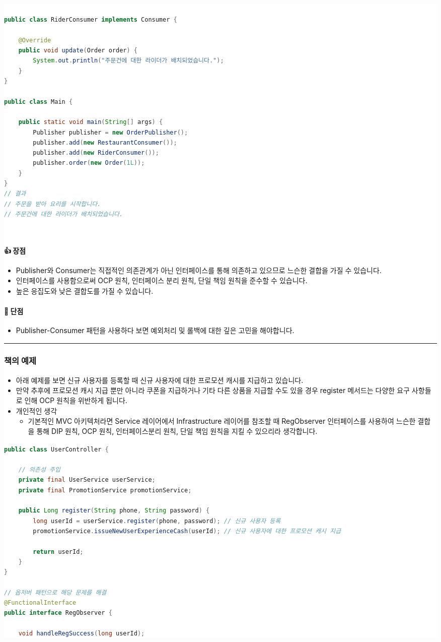 ```java

public class RiderConsumer implements Consumer {

    @Override
    public void update(Order order) {
        System.out.println("주문건에 대한 라이더가 배치되었습니다.");
    }
}

public class Main {

    public static void main(String[] args) {
        Publisher publisher = new OrderPublisher();
        publisher.add(new RestaurantConsumer());
        publisher.add(new RiderConsumer());
        publisher.order(new Order(1L));
    }
}
// 결과
// 주문을 받아 요리를 시작합니다.
// 주문건에 대한 라이더가 배치되었습니다.
```
<br>

#### 👍 장점

- Publisher와 Consumer는 직접적인 의존관계가 아닌 인터페이스를 통해 의존하고 있으므로 느슨한 결합을 가질 수 있습니다.
- 인터페이스를 사용함으로써 OCP 원칙, 인터페이스 분리 원칙, 단일 책임 원칙을 준수할 수 있습니다.
- 높은 응집도와 낮은 결합도를 가질 수 있습니다.

#### 🤔 단점

- Publisher-Consumer 패턴을 사용하다 보면 예외처리 및 롤백에 대한 깊은 고민을 해야합니다.

---

### 책의 예제

- 아래 예제를 보면 신규 사용자를 등록할 때 신규 사용자에 대한 프로모션 캐시를 지급하고 있습니다.
- 만약 추후에 프로모션 캐시 지급 뿐만 아니라 쿠폰을 지급하거나 기타 다른 상품을 지급할 수도 있을 경우 register 메서드는 다양한 요구 사항들로 인해 OCP 원칙을 위반하게 됩니다.
- 개인적인 생각
  - 기본적인 MVC 아키텍처라면 Service 레이어에서 Infrastructure 레이어를 참조할 때 RegObserver 인터페이스를 사용하여 느슨한 결합을 통해 DIP 원칙, OCP 원칙, 인터페이스분리 원칙, 단일 책임 원칙을 지킬 수 있으리라 생각합니다.

```java
public class UserController {
    
    // 의존성 주입
    private final UserService userService;
    private final PromotionService promotionService;
    
    public Long register(String phone, String password) {
        long userId = userService.register(phone, password); // 신규 사용자 등록
        promotionService.issueNewUserExperienceCash(userId); // 신규 사용자에 대한 프로모션 캐시 지급
        
        return userId;
    }
}

// 옵저버 패턴으로 해당 문제를 해결
@FunctionalInterface
public interface RegObserver {
    
    void handleRegSuccess(long userId);
```